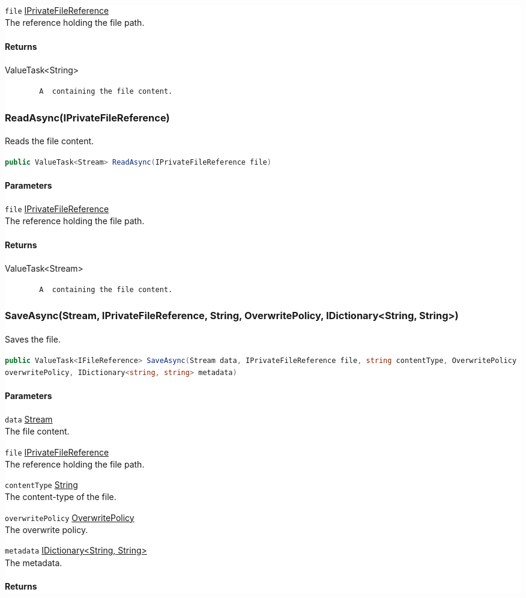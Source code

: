`file` [IPrivateFileReference](./proffer.storage.iprivatefilereference.md)<br>
The reference holding the file path.

#### Returns

ValueTask&lt;String&gt;<br>

            A  containing the file content.

### **ReadAsync(IPrivateFileReference)**

Reads the file content.

```csharp
public ValueTask<Stream> ReadAsync(IPrivateFileReference file)
```

#### Parameters

`file` [IPrivateFileReference](./proffer.storage.iprivatefilereference.md)<br>
The reference holding the file path.

#### Returns

ValueTask&lt;Stream&gt;<br>

            A  containing the file content.

### **SaveAsync(Stream, IPrivateFileReference, String, OverwritePolicy, IDictionary&lt;String, String&gt;)**

Saves the file.

```csharp
public ValueTask<IFileReference> SaveAsync(Stream data, IPrivateFileReference file, string contentType, OverwritePolicy overwritePolicy, IDictionary<string, string> metadata)
```

#### Parameters

`data` [Stream](https://docs.microsoft.com/en-us/dotnet/api/system.io.stream)<br>
The file content.

`file` [IPrivateFileReference](./proffer.storage.iprivatefilereference.md)<br>
The reference holding the file path.

`contentType` [String](https://docs.microsoft.com/en-us/dotnet/api/system.string)<br>
The content-type of the file.

`overwritePolicy` [OverwritePolicy](./proffer.storage.overwritepolicy.md)<br>
The overwrite policy.

`metadata` [IDictionary&lt;String, String&gt;](https://docs.microsoft.com/en-us/dotnet/api/system.collections.generic.idictionary-2)<br>
The metadata.

#### Returns
